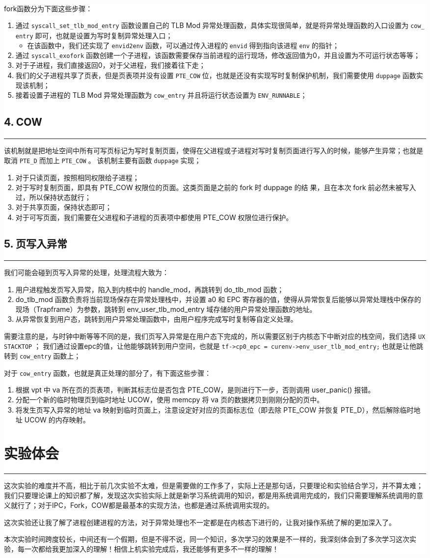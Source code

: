 fork函数分为下面这些步骤：
1. 通过 `syscall_set_tlb_mod_entry` 函数设置自己的 TLB Mod 异常处理函数，具体实现很简单，就是将异常处理函数的入口设置为 `cow_entry` 即可，也就是设置为写时复制异常处理入口；
	- 在该函数中，我们还实现了 `envid2env` 函数，可以通过传入进程的 `envid` 得到指向该进程 `env` 的指针；
2. 通过 `syscall_exofork` 函数创建一个子进程，该函数需要保存当前进程的运行现场，修改返回值为0，并且设置为不可运行状态等等；
3. 对于子进程，我们直接返回0，对于父进程，我们接着往下走；
4. 我们的父子进程共享了页表，但是页表项并没有设置 `PTE_COW` 位，也就是还没有实现写时复制保护机制，我们需要使用 `duppage` 函数实现该机制；
5. 接着设置子进程的 TLB Mod 异常处理函数为 `cow_entry` 并且将运行状态设置为 `ENV_RUNNABLE`；
## 4. COW
---
该机制就是把地址空间中所有可写页标记为写时复制页面，使得在父进程或子进程对写时复制页面进行写入的时候，能够产生异常；也就是取消 `PTE_D` 而加上 `PTE_COW` 。
该机制主要有函数 `duppage` 实现；
1. 对于只读页面，按照相同权限给子进程；
2. 对于写时复制页面，即具有 PTE_COW 权限位的页面。这类页面是之前的 fork 时 duppage 的结 果，且在本次 fork 前必然未被写入过，所以保持状态就行；
3. 对于共享页面，保持状态即可；
4. 对于可写页面，我们需要在父进程和子进程的页表项中都使用 PTE_COW 权限位进行保护。
## 5. 页写入异常
---
我们可能会碰到页写入异常的处理，处理流程大致为：
1. 用户进程触发页写入异常，陷入到内核中的 handle_mod，再跳转到 do_tlb_mod 函数；
2. do_tlb_mod 函数负责将当前现场保存在异常处理栈中，并设置 a0 和 EPC 寄存器的值，使得从异常恢复后能够以异常处理栈中保存的现场（Trapframe）为参数，跳转到 env_user_tlb_mod_entry 域存储的用户异常处理函数的地址。
3. 从异常恢复到用户态，跳转到用户异常处理函数中，由用户程序完成写时复制等自定义处理。

需要注意的是，与时钟中断等等不同的是，我们页写入异常是在用户态下完成的，所以需要区别于内核态下中断对应的栈空间，我们选择 `UXSTACKTOP` ；
我们通过设置epc的值，让他能够跳转到用户空间，也就是 `tf->cp0_epc = curenv->env_user_tlb_mod_entry;` 也就是让他跳转到 `cow_entry` 函数上；

对于 `cow_entry` 函数，也就是真正处理的部分了，有下面这些步骤：
1. 根据 vpt 中 va 所在页的页表项，判断其标志位是否包含 PTE_COW，是则进行下一步，否则调用 user_panic() 报错。 
2. 分配一个新的临时物理页到临时地址 UCOW，使用 memcpy 将 va 页的数据拷贝到刚刚分配的页中。 
3. 将发生页写入异常的地址 va 映射到临时页面上，注意设定好对应的页面标志位（即去除 PTE_COW 并恢复 PTE_D），然后解除临时地址 UCOW 的内存映射。
# 实验体会
---
这次实验的难度并不高，相比于前几次实验不太难，但是需要做的工作多了，实际上还是那句话，只要理论和实验结合学习，并不算太难；
我们只要理论课上的知识都了解，发现这次实验实际上就是新学习系统调用的知识，都是用系统调用完成的，我们只需要理解系统调用的意义就行了；对于IPC，Fork，COW都是最基本的实现方法，也都是通过系统调用实现的。

这次实验还让我了解了进程创建进程的方法，对于异常处理也不一定都是在内核态下进行的，让我对操作系统了解的更加深入了。

本次实验时间跨度较长，中间还有一个假期，但是不得不说，同一个知识，多次学习的效果是不一样的，我深刻体会到了多次学习这次实验，每一次都给我更加深入的理解！相信上机实验完成后，我还能够有更多不一样的理解！